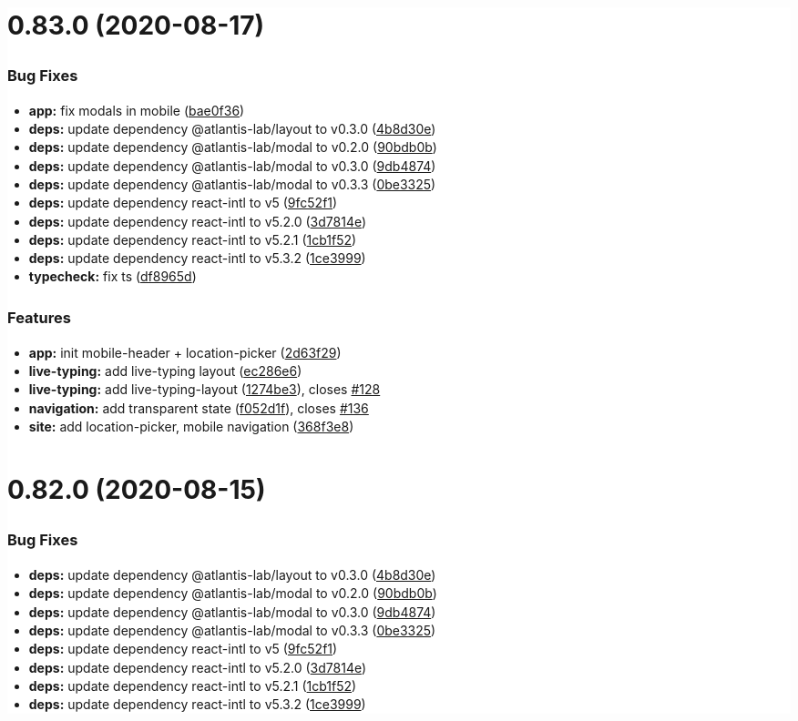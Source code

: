 # 0.83.0 (2020-08-17)

### Bug Fixes

- **app:** fix modals in mobile ([bae0f36](https://github.com/Atlantis-Lab/shop-bmw-accessories/commit/bae0f36977ec2ad941642bbb689e4f79ec2597a0))
- **deps:** update dependency @atlantis-lab/layout to v0.3.0 ([4b8d30e](https://github.com/Atlantis-Lab/shop-bmw-accessories/commit/4b8d30ed7f82c49b361a99d60e8c680d77d334ab))
- **deps:** update dependency @atlantis-lab/modal to v0.2.0 ([90bdb0b](https://github.com/Atlantis-Lab/shop-bmw-accessories/commit/90bdb0be443ed0f538e4f48e6453c69251f24bbc))
- **deps:** update dependency @atlantis-lab/modal to v0.3.0 ([9db4874](https://github.com/Atlantis-Lab/shop-bmw-accessories/commit/9db4874353b4c92495b45d1b1e322a9a878c4199))
- **deps:** update dependency @atlantis-lab/modal to v0.3.3 ([0be3325](https://github.com/Atlantis-Lab/shop-bmw-accessories/commit/0be3325a91fb4e675ce60482759fe20a76b5e578))
- **deps:** update dependency react-intl to v5 ([9fc52f1](https://github.com/Atlantis-Lab/shop-bmw-accessories/commit/9fc52f16cebcbd140506766309ab71f4e304c625))
- **deps:** update dependency react-intl to v5.2.0 ([3d7814e](https://github.com/Atlantis-Lab/shop-bmw-accessories/commit/3d7814e67d2bd613187ecaca8fa63db58c772e7f))
- **deps:** update dependency react-intl to v5.2.1 ([1cb1f52](https://github.com/Atlantis-Lab/shop-bmw-accessories/commit/1cb1f523a60a9bc55e4b976fe7fb8bf79bcded13))
- **deps:** update dependency react-intl to v5.3.2 ([1ce3999](https://github.com/Atlantis-Lab/shop-bmw-accessories/commit/1ce3999926f941dec7689e4ccadd705d273dad11))
- **typecheck:** fix ts ([df8965d](https://github.com/Atlantis-Lab/shop-bmw-accessories/commit/df8965d86484975810998e544dbef76df9341dc5))

### Features

- **app:** init mobile-header + location-picker ([2d63f29](https://github.com/Atlantis-Lab/shop-bmw-accessories/commit/2d63f294354585a182dd0865f6d5e63614283700))
- **live-typing:** add live-typing layout ([ec286e6](https://github.com/Atlantis-Lab/shop-bmw-accessories/commit/ec286e6666e3eecdf57770a65ffa037e2fb36850))
- **live-typing:** add live-typing-layout ([1274be3](https://github.com/Atlantis-Lab/shop-bmw-accessories/commit/1274be39d121ea86b5b84d60deaa44cce3234841)), closes [#128](https://github.com/Atlantis-Lab/shop-bmw-accessories/issues/128)
- **navigation:** add transparent state ([f052d1f](https://github.com/Atlantis-Lab/shop-bmw-accessories/commit/f052d1f4668f37a638cfbc7cf92340c08504d88c)), closes [#136](https://github.com/Atlantis-Lab/shop-bmw-accessories/issues/136)
- **site:** add location-picker, mobile navigation ([368f3e8](https://github.com/Atlantis-Lab/shop-bmw-accessories/commit/368f3e814fd8c2c7ef7906a1d29473c5c4da360a))

# 0.82.0 (2020-08-15)

### Bug Fixes

- **deps:** update dependency @atlantis-lab/layout to v0.3.0 ([4b8d30e](https://github.com/Atlantis-Lab/shop-bmw-accessories/commit/4b8d30ed7f82c49b361a99d60e8c680d77d334ab))
- **deps:** update dependency @atlantis-lab/modal to v0.2.0 ([90bdb0b](https://github.com/Atlantis-Lab/shop-bmw-accessories/commit/90bdb0be443ed0f538e4f48e6453c69251f24bbc))
- **deps:** update dependency @atlantis-lab/modal to v0.3.0 ([9db4874](https://github.com/Atlantis-Lab/shop-bmw-accessories/commit/9db4874353b4c92495b45d1b1e322a9a878c4199))
- **deps:** update dependency @atlantis-lab/modal to v0.3.3 ([0be3325](https://github.com/Atlantis-Lab/shop-bmw-accessories/commit/0be3325a91fb4e675ce60482759fe20a76b5e578))
- **deps:** update dependency react-intl to v5 ([9fc52f1](https://github.com/Atlantis-Lab/shop-bmw-accessories/commit/9fc52f16cebcbd140506766309ab71f4e304c625))
- **deps:** update dependency react-intl to v5.2.0 ([3d7814e](https://github.com/Atlantis-Lab/shop-bmw-accessories/commit/3d7814e67d2bd613187ecaca8fa63db58c772e7f))
- **deps:** update dependency react-intl to v5.2.1 ([1cb1f52](https://github.com/Atlantis-Lab/shop-bmw-accessories/commit/1cb1f523a60a9bc55e4b976fe7fb8bf79bcded13))
- **deps:** update dependency react-intl to v5.3.2 ([1ce3999](https://github.com/Atlantis-Lab/shop-bmw-accessories/commit/1ce3999926f941dec7689e4ccadd705d273dad11))